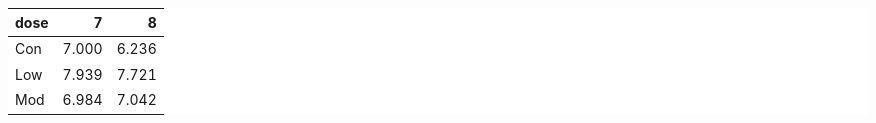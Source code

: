 | dose |     7 |     8 |
|:-----|------:|------:|
| Con  | 7.000 | 6.236 |
| Low  | 7.939 | 7.721 |
| Mod  | 6.984 | 7.042 |
